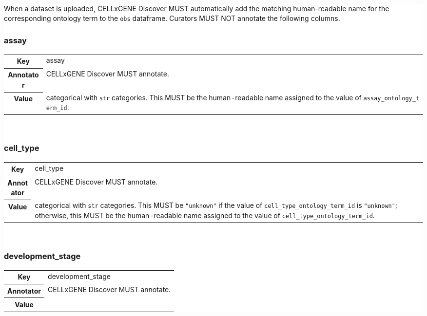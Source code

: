 When a dataset is uploaded, CELLxGENE Discover MUST automatically add the matching human-readable name for the corresponding ontology term to the `obs` dataframe. Curators MUST NOT annotate the following columns.

### assay

<table><tbody>
    <tr>
      <th>Key</th>
      <td>assay</td>
    </tr>
    <tr>
      <th>Annotator</th>
      <td>CELLxGENE Discover MUST annotate.</td>
    </tr>
    <tr>
      <th>Value</th>
        <td>categorical with <code>str</code> categories. This MUST be the human-readable name assigned to the value of <code>assay_ontology_term_id</code>. 
        </td>
    </tr>
</tbody></table>
<br>

### cell_type

<table><tbody>
    <tr>
      <th>Key</th>
      <td>cell_type</td>
    </tr>
    <tr>
      <th>Annotator</th>
      <td>CELLxGENE Discover MUST annotate.</td>
    </tr>
    <tr>
      <th>Value</th>
        <td>categorical with <code>str</code> categories. This MUST be <code>"unknown"</code> if the value of <code>cell_type_ontology_term_id</code> is <code>"unknown"</code>; otherwise, this MUST be the human-readable name assigned to the value of <code>cell_type_ontology_term_id</code>.
        </td>
    </tr>
</tbody></table>
<br>

### development_stage

<table><tbody>
    <tr>
      <th>Key</th>
      <td>development_stage</td>
    </tr>
    <tr>
      <th>Annotator</th>
      <td>CELLxGENE Discover MUST annotate.</td>
    </tr>
    <tr>
      <th>Value</th>
